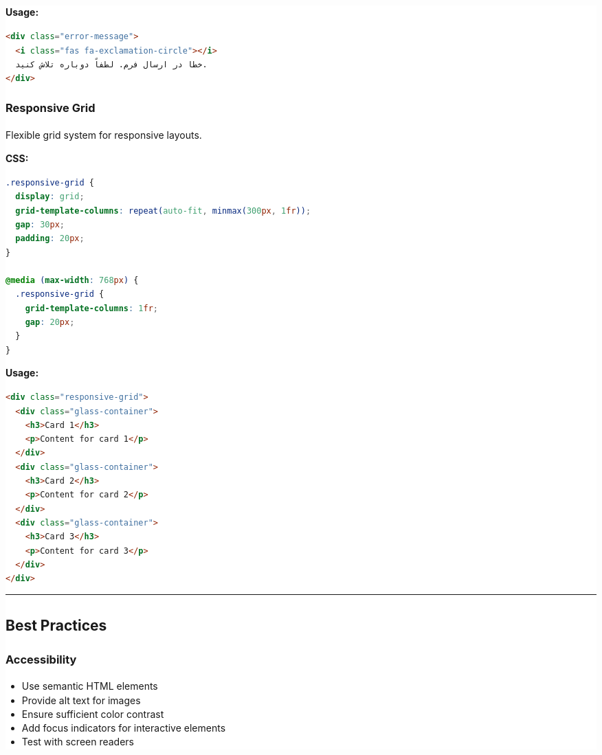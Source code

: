 **Usage:**
```html
<div class="error-message">
  <i class="fas fa-exclamation-circle"></i>
  خطا در ارسال فرم. لطفاً دوباره تلاش کنید.
</div>
```

### Responsive Grid
Flexible grid system for responsive layouts.

**CSS:**
```css
.responsive-grid {
  display: grid;
  grid-template-columns: repeat(auto-fit, minmax(300px, 1fr));
  gap: 30px;
  padding: 20px;
}

@media (max-width: 768px) {
  .responsive-grid {
    grid-template-columns: 1fr;
    gap: 20px;
  }
}
```

**Usage:**
```html
<div class="responsive-grid">
  <div class="glass-container">
    <h3>Card 1</h3>
    <p>Content for card 1</p>
  </div>
  <div class="glass-container">
    <h3>Card 2</h3>
    <p>Content for card 2</p>
  </div>
  <div class="glass-container">
    <h3>Card 3</h3>
    <p>Content for card 3</p>
  </div>
</div>
```

---

## Best Practices

### Accessibility
- Use semantic HTML elements
- Provide alt text for images
- Ensure sufficient color contrast
- Add focus indicators for interactive elements
- Test with screen readers
